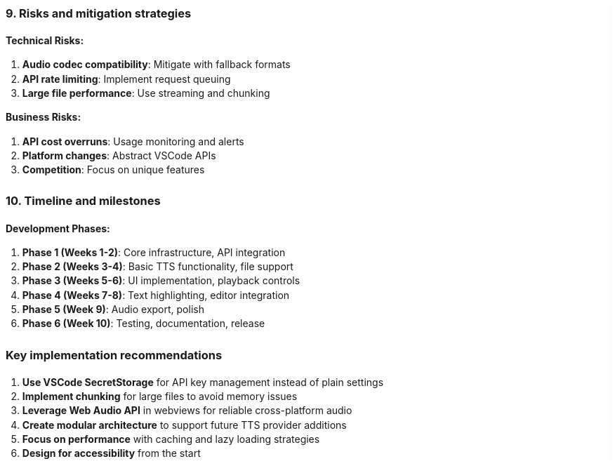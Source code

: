 ### 9. Risks and mitigation strategies

**Technical Risks:**

1. **Audio codec compatibility**: Mitigate with fallback formats
2. **API rate limiting**: Implement request queuing
3. **Large file performance**: Use streaming and chunking

**Business Risks:**

1. **API cost overruns**: Usage monitoring and alerts
2. **Platform changes**: Abstract VSCode APIs
3. **Competition**: Focus on unique features

### 10. Timeline and milestones

**Development Phases:**

1. **Phase 1 (Weeks 1-2)**: Core infrastructure, API integration
2. **Phase 2 (Weeks 3-4)**: Basic TTS functionality, file support
3. **Phase 3 (Weeks 5-6)**: UI implementation, playback controls
4. **Phase 4 (Weeks 7-8)**: Text highlighting, editor integration
5. **Phase 5 (Week 9)**: Audio export, polish
6. **Phase 6 (Week 10)**: Testing, documentation, release

### Key implementation recommendations

1. **Use VSCode SecretStorage** for API key management instead of plain settings
2. **Implement chunking** for large files to avoid memory issues
3. **Leverage Web Audio API** in webviews for reliable cross-platform audio
4. **Create modular architecture** to support future TTS provider additions
5. **Focus on performance** with caching and lazy loading strategies
6. **Design for accessibility** from the start
